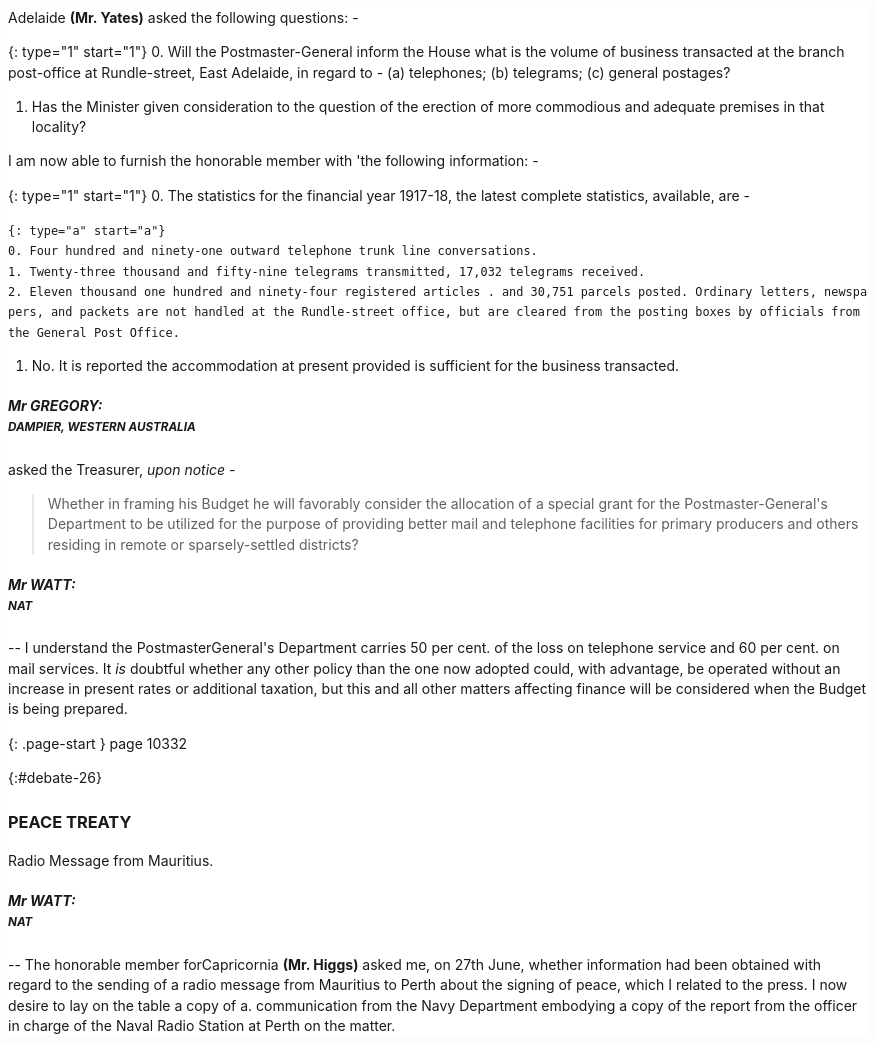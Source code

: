Adelaide  **(Mr. Yates)**  asked the following questions: - 

{: type="1" start="1"}
0. Will the Postmaster-General inform the House what is the volume of business transacted at the branch post-office at Rundle-street, East Adelaide, in regard to - (a) telephones; (b) telegrams; (c) general postages? 
1. Has the Minister given consideration to the question of the erection of more commodious and adequate premises in that locality? 

I am now able to furnish the honorable member with 'the following information: - 

{: type="1" start="1"}
0. The statistics for the financial year 1917-18, the latest complete statistics, available, are - 

    {: type="a" start="a"}
    0. Four hundred and ninety-one outward telephone trunk line conversations. 
    1. Twenty-three thousand and fifty-nine telegrams transmitted, 17,032 telegrams received. 
    2. Eleven thousand one hundred and ninety-four registered articles . and 30,751 parcels posted. Ordinary letters, newspapers, and packets are not handled at the Rundle-street office, but are cleared from the posting boxes by officials from the General Post Office. 

1. No. It is reported the accommodation at present provided is sufficient for the business transacted. 

##### Mr GREGORY:<br><small class="text-muted">DAMPIER, WESTERN AUSTRALIA</small>

asked the Treasurer,  *upon notice -* 

  >Whether in framing his Budget he will favorably consider the allocation of a special grant for the Postmaster-General's Department to be utilized for the purpose of providing better mail and telephone facilities for primary producers and others residing in remote or sparsely-settled districts? 

##### Mr WATT:<br><small class="text-muted">NAT</small>

-- I understand the PostmasterGeneral's Department carries 50 per cent. of the loss on telephone service and 60 per cent. on mail services. It  *is*  doubtful whether any other policy than the one now adopted could, with advantage, be operated without an increase in present rates or additional taxation, but this and all other matters affecting finance will be considered when the Budget is being prepared. 

{: .page-start }
page 10332

{:#debate-26}
### PEACE TREATY

Radio Message from Mauritius. 

##### Mr WATT:<br><small class="text-muted">NAT</small>

-- The honorable member forCapricornia  **(Mr. Higgs)**  asked me, on 27th June, whether information had been obtained with regard to the sending of a radio message from Mauritius to Perth about the signing of peace, which I related to the press. I now desire to lay on the table a copy of a. communication from the Navy Department embodying a copy of the report from the officer in charge of the Naval Radio Station at Perth on the matter. 
